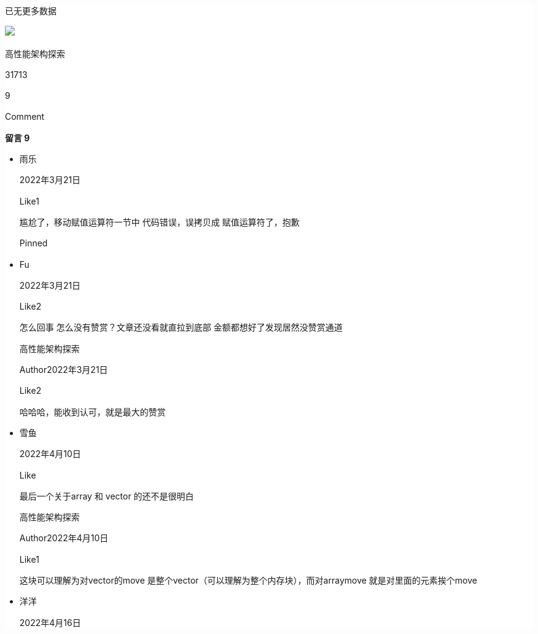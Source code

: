 已无更多数据

[](javacript:;)

![](http://mmbiz.qpic.cn/mmbiz_png/p3sYCQXkuHhKgtwWvzaYZodgfpphdA6WWKEMXTn6ImCCCuEzlPKicNBcpzBUyjK1XicWwqIwusqLGpwyyOc87JPQ/300?wx_fmt=png&wxfrom=18)

高性能架构探索

31713

9

Comment

**留言 9**

- 雨乐

  2022年3月21日

  Like1

  尴尬了，移动赋值运算符一节中 代码错误，误拷贝成 赋值运算符了，抱歉

  Pinned

- Fu

  2022年3月21日

  Like2

  怎么回事 怎么没有赞赏？文章还没看就直拉到底部 金额都想好了发现居然没赞赏通道![[发呆]](data:image/png;base64,iVBORw0KGgoAAAANSUhEUgAAAAEAAAABCAQAAAC1HAwCAAAAC0lEQVR42mNkYAAAAAYAAjCB0C8AAAAASUVORK5CYII=)

  高性能架构探索

  Author2022年3月21日

  Like2

  哈哈哈，能收到认可，就是最大的赞赏![[呲牙]](data:image/png;base64,iVBORw0KGgoAAAANSUhEUgAAAAEAAAABCAQAAAC1HAwCAAAAC0lEQVR42mNkYAAAAAYAAjCB0C8AAAAASUVORK5CYII=)

- 雪鱼

  2022年4月10日

  Like

  最后一个关于array 和 vector 的还不是很明白

  高性能架构探索

  Author2022年4月10日

  Like1

  这块可以理解为对vector的move 是整个vector（可以理解为整个内存块），而对arraymove 就是对里面的元素挨个move

- 洋洋

  2022年4月16日
